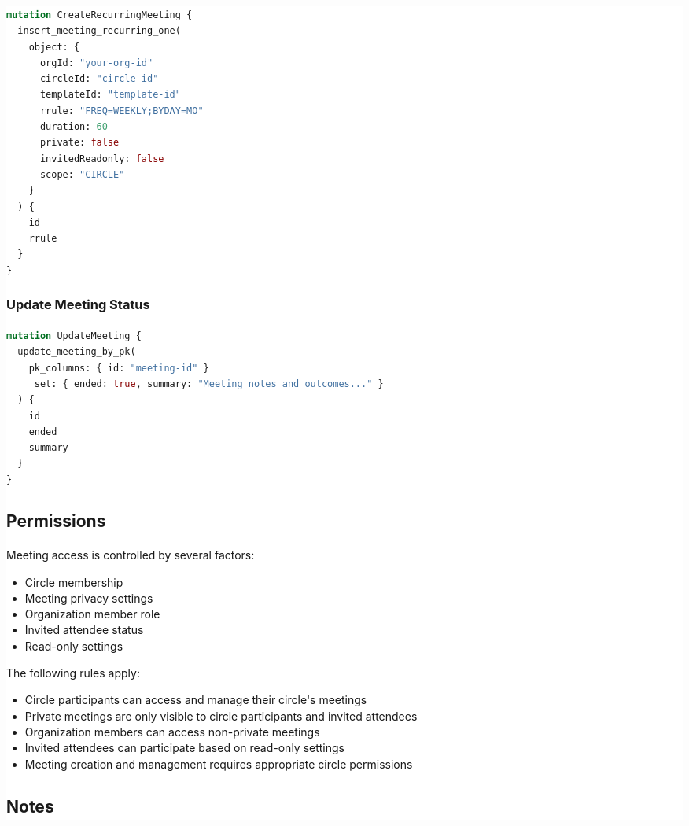 ```graphql
mutation CreateRecurringMeeting {
  insert_meeting_recurring_one(
    object: {
      orgId: "your-org-id"
      circleId: "circle-id"
      templateId: "template-id"
      rrule: "FREQ=WEEKLY;BYDAY=MO"
      duration: 60
      private: false
      invitedReadonly: false
      scope: "CIRCLE"
    }
  ) {
    id
    rrule
  }
}
```

### Update Meeting Status

```graphql
mutation UpdateMeeting {
  update_meeting_by_pk(
    pk_columns: { id: "meeting-id" }
    _set: { ended: true, summary: "Meeting notes and outcomes..." }
  ) {
    id
    ended
    summary
  }
}
```

## Permissions

Meeting access is controlled by several factors:

- Circle membership
- Meeting privacy settings
- Organization member role
- Invited attendee status
- Read-only settings

The following rules apply:

- Circle participants can access and manage their circle's meetings
- Private meetings are only visible to circle participants and invited attendees
- Organization members can access non-private meetings
- Invited attendees can participate based on read-only settings
- Meeting creation and management requires appropriate circle permissions

## Notes

